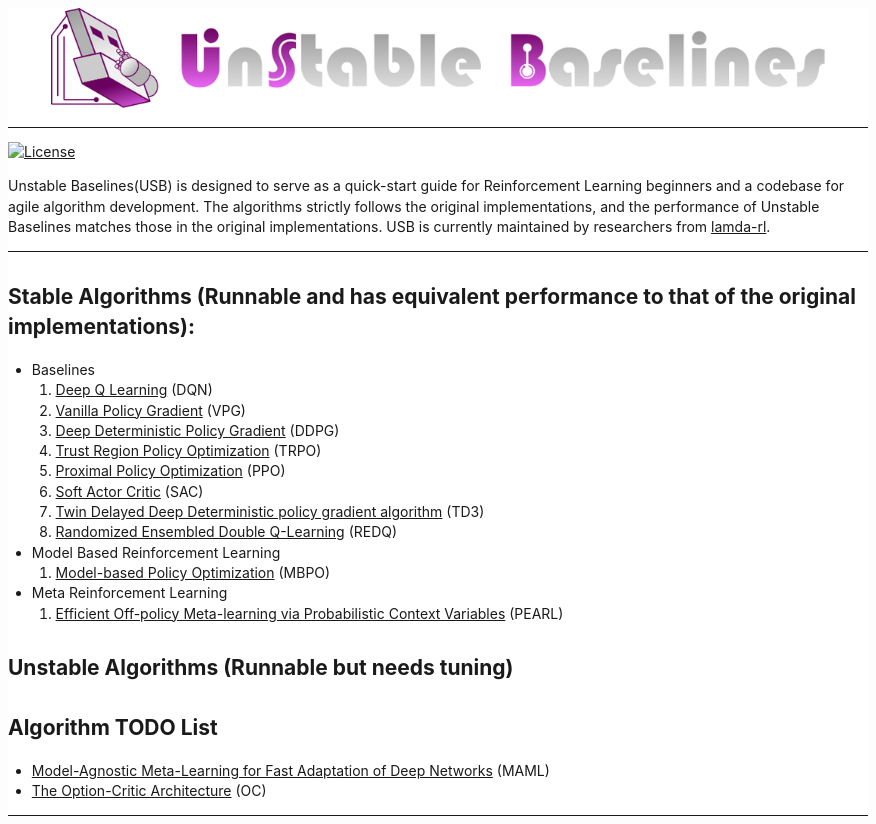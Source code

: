 <div align="center">
<img width="90%" height="auto" src="./docs/images/logo.svg">
</div>

---

[![License](https://img.shields.io/badge/license-MIT-blue.svg)](https://github.com/rlworkgroup/metaworld/blob/master/LICENSE)

Unstable Baselines(USB) is designed to serve as a quick-start guide for Reinforcement Learning beginners and a codebase for agile algorithm development. The algorithms strictly follows the original implementations, and the performance of Unstable Baselines matches those in the original implementations. USB is currently maintained by researchers from [lamda-rl](https://github.com/LAMDA-RL).

---
## Stable Algorithms (Runnable and has equivalent performance to that of the original implementations):
* Baselines
    1. [Deep Q Learning](https://arxiv.org/abs/1312.5602) (DQN) 
    2. [Vanilla Policy Gradient](https://proceedings.neurips.cc/paper/1999/file/464d828b85b0bed98e80ade0a5c43b0f-Paper.pdf) (VPG)
    3. [Deep Deterministic Policy Gradient](https://arxiv.org/abs/1509.02971v6) (DDPG)
    4. [Trust Region Policy Optimization](https://arxiv.org/abs/1502.05477) (TRPO)
    5. [Proximal Policy Optimization](https://arxiv.org/abs/1707.06347) (PPO)
    6. [Soft Actor Critic](https://arxiv.org/abs/1801.01290) (SAC)
    7. [Twin Delayed Deep Deterministic policy gradient algorithm](https://arxiv.org/pdf/1802.09477) (TD3)
    8. [Randomized Ensembled Double Q-Learning](https://arxiv.org/abs/2101.05982) (REDQ)
* Model Based Reinforcement Learning
    1. [Model-based Policy Optimization](https://arxiv.org/abs/1906.08253) (MBPO)
* Meta Reinforcement Learning
    1. [Efficient Off-policy Meta-learning via Probabilistic Context Variables](http://arxiv.org/abs/1903.08254) (PEARL)

## Unstable Algorithms (Runnable but needs tuning)


## Algorithm TODO List
* [Model-Agnostic Meta-Learning for Fast Adaptation of Deep Networks](https://github.com/cbfinn/maml) (MAML)
* [The Option-Critic Architecture](https://www.aaai.org/Conferences/AAAI/2017/PreliminaryPapers/12-Bacon-14858.pdf) (OC)

---
